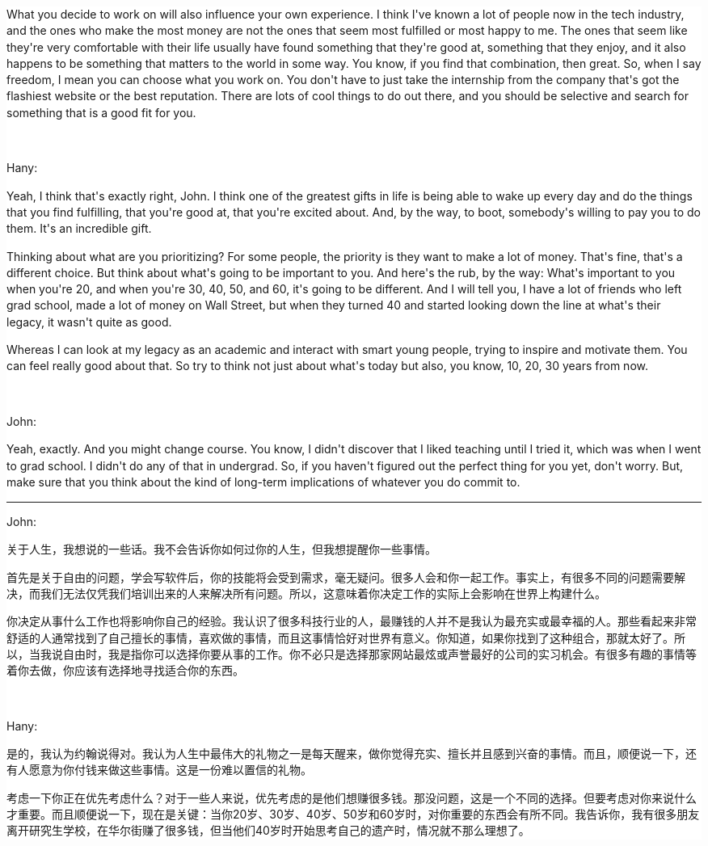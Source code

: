 What you decide to work on will also influence your own experience. I think I've known a lot of people now in the tech industry, and the ones who make the most money are not the ones that seem most fulfilled or most happy to me. The ones that seem like they're very comfortable with their life usually have found something that they're good at, something that they enjoy, and it also happens to be something that matters to the world in some way. You know, if you find that combination, then great. So, when I say freedom, I mean you can choose what you work on. You don't have to just take the internship from the company that's got the flashiest website or the best reputation. There are lots of cool things to do out there, and you should be selective and search for something that is a good fit for you.

&nbsp;

Hany:

Yeah, I think that's exactly right, John. I think one of the greatest gifts in life is being able to wake up every day and do the things that you find fulfilling, that you're good at, that you're excited about. And, by the way, to boot, somebody's willing to pay you to do them. It's an incredible gift.

Thinking about what are you prioritizing? For some people, the priority is they want to make a lot of money. That's fine, that's a different choice. But think about what's going to be important to you. And here's the rub, by the way: What's important to you when you're 20, and when you're 30, 40, 50, and 60, it's going to be different. And I will tell you, I have a lot of friends who left grad school, made a lot of money on Wall Street, but when they turned 40 and started looking down the line at what's their legacy, it wasn't quite as good.

Whereas I can look at my legacy as an academic and interact with smart young people, trying to inspire and motivate them. You can feel really good about that. So try to think not just about what's today but also, you know, 10, 20, 30 years from now.

&nbsp;

John:

Yeah, exactly. And you might change course. You know, I didn't discover that I liked teaching until I tried it, which was when I went to grad school. I didn't do any of that in undergrad. So, if you haven't figured out the perfect thing for you yet, don't worry. But, make sure that you think about the kind of long-term implications of whatever you do commit to.

---

John:

关于人生，我想说的一些话。我不会告诉你如何过你的人生，但我想提醒你一些事情。

首先是关于自由的问题，学会写软件后，你的技能将会受到需求，毫无疑问。很多人会和你一起工作。事实上，有很多不同的问题需要解决，而我们无法仅凭我们培训出来的人来解决所有问题。所以，这意味着你决定工作的实际上会影响在世界上构建什么。

你决定从事什么工作也将影响你自己的经验。我认识了很多科技行业的人，最赚钱的人并不是我认为最充实或最幸福的人。那些看起来非常舒适的人通常找到了自己擅长的事情，喜欢做的事情，而且这事情恰好对世界有意义。你知道，如果你找到了这种组合，那就太好了。所以，当我说自由时，我是指你可以选择你要从事的工作。你不必只是选择那家网站最炫或声誉最好的公司的实习机会。有很多有趣的事情等着你去做，你应该有选择地寻找适合你的东西。
    
&nbsp;

Hany:

是的，我认为约翰说得对。我认为人生中最伟大的礼物之一是每天醒来，做你觉得充实、擅长并且感到兴奋的事情。而且，顺便说一下，还有人愿意为你付钱来做这些事情。这是一份难以置信的礼物。

考虑一下你正在优先考虑什么？对于一些人来说，优先考虑的是他们想赚很多钱。那没问题，这是一个不同的选择。但要考虑对你来说什么才重要。而且顺便说一下，现在是关键：当你20岁、30岁、40岁、50岁和60岁时，对你重要的东西会有所不同。我告诉你，我有很多朋友离开研究生学校，在华尔街赚了很多钱，但当他们40岁时开始思考自己的遗产时，情况就不那么理想了。
